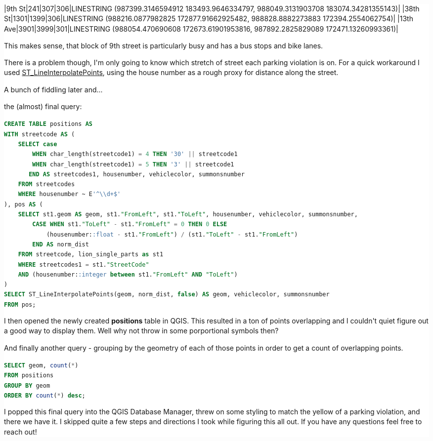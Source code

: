|9th St|241|307|306|LINESTRING (987399.3146594912 183493.9646334797, 988049.3131903708 183074.34281355143)|
|38th St|1301|1399|306|LINESTRING (988216.0877982825 172877.91662925482, 988828.8882273883 172394.2554062754)|
|13th Ave|3901|3999|301|LINESTRING (988054.470690608 172673.61901953816, 987892.2825829089 172471.13260993361)|

This makes sense, that block of 9th street is particularly busy and has a bus stops and bike lanes.

There is a problem though, I'm only going to know which stretch of street each parking violation is on. For a quick workaround I used [ST_LineInterpolatePoints](https://postgis.net/docs/ST_LineInterpolatePoints.html), using the house number as a rough proxy for distance along the street.

A bunch of fiddling later and...

the (almost) final query:

```sql
CREATE TABLE positions AS 
WITH streetcode AS (
	SELECT case 
		WHEN char_length(streetcode1) = 4 THEN '30' || streetcode1
		WHEN char_length(streetcode1) = 5 THEN '3' || streetcode1 
	   END AS streetcodes1, housenumber, vehiclecolor, summonsnumber
	FROM streetcodes
	WHERE housenumber ~ E'^\\d+$'
), pos AS (
	SELECT st1.geom AS geom, st1."FromLeft", st1."ToLeft", housenumber, vehiclecolor, summonsnumber,
		CASE WHEN st1."ToLeft" - st1."FromLeft" = 0 THEN 0 ELSE
			(housenumber::float - st1."FromLeft") / (st1."ToLeft" - st1."FromLeft")
		END AS norm_dist
	FROM streetcode, lion_single_parts as st1
	WHERE streetcodes1 = st1."StreetCode"
	AND (housenumber::integer between st1."FromLeft" AND "ToLeft")
)
SELECT ST_LineInterpolatePoints(geom, norm_dist, false) AS geom, vehiclecolor, summonsnumber
FROM pos;
```

I then opened the newly created **positions** table in QGIS. This resulted in a ton of points overlapping and I couldn't quiet figure out a good way to display them. Well why not throw in some porportional symbols then?

And finally another query - grouping by the geometry of each of those points in order to get a count of overlapping points.

```sql
SELECT geom, count(*)
FROM positions 
GROUP BY geom
ORDER BY count(*) desc;
```

I popped this final query into the QGIS Database Manager, threw on some styling to match the yellow of a parking violation, and there we have it. I skipped quite a few steps and directions I took while figuring this all out. If you have any questions feel free to reach out!
